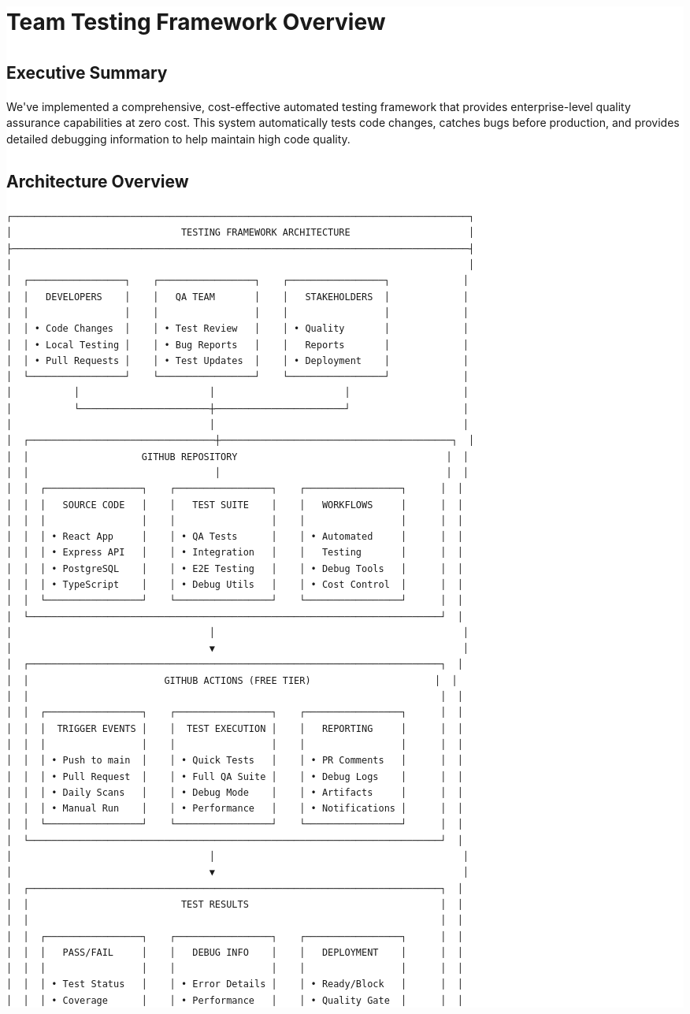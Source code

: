 # Team Testing Framework Overview

## Executive Summary

We've implemented a comprehensive, cost-effective automated testing framework that provides enterprise-level quality assurance capabilities at zero cost. This system automatically tests code changes, catches bugs before production, and provides detailed debugging information to help maintain high code quality.

## Architecture Overview

```
┌─────────────────────────────────────────────────────────────────────────────────┐
│                              TESTING FRAMEWORK ARCHITECTURE                     │
├─────────────────────────────────────────────────────────────────────────────────┤
│                                                                                 │
│  ┌─────────────────┐    ┌─────────────────┐    ┌─────────────────┐             │
│  │   DEVELOPERS    │    │   QA TEAM       │    │   STAKEHOLDERS  │             │
│  │                 │    │                 │    │                 │             │
│  │ • Code Changes  │    │ • Test Review   │    │ • Quality       │             │
│  │ • Local Testing │    │ • Bug Reports   │    │   Reports       │             │
│  │ • Pull Requests │    │ • Test Updates  │    │ • Deployment    │             │
│  └─────────────────┘    └─────────────────┘    └─────────────────┘             │
│           │                       │                       │                    │
│           └───────────────────────┼───────────────────────┘                    │
│                                   │                                            │
│  ┌─────────────────────────────────┼─────────────────────────────────────────┐  │
│  │                    GITHUB REPOSITORY                                     │  │
│  │                                 │                                        │  │
│  │  ┌─────────────────┐    ┌─────────────────┐    ┌─────────────────┐      │  │
│  │  │   SOURCE CODE   │    │   TEST SUITE    │    │   WORKFLOWS     │      │  │
│  │  │                 │    │                 │    │                 │      │  │
│  │  │ • React App     │    │ • QA Tests      │    │ • Automated     │      │  │
│  │  │ • Express API   │    │ • Integration   │    │   Testing       │      │  │
│  │  │ • PostgreSQL    │    │ • E2E Testing   │    │ • Debug Tools   │      │  │
│  │  │ • TypeScript    │    │ • Debug Utils   │    │ • Cost Control  │      │  │
│  │  └─────────────────┘    └─────────────────┘    └─────────────────┘      │  │
│  └─────────────────────────────────────────────────────────────────────────┘  │
│                                   │                                            │
│                                   ▼                                            │
│  ┌─────────────────────────────────────────────────────────────────────────┐  │
│  │                        GITHUB ACTIONS (FREE TIER)                      │  │
│  │                                                                         │  │
│  │  ┌─────────────────┐    ┌─────────────────┐    ┌─────────────────┐      │  │
│  │  │  TRIGGER EVENTS │    │  TEST EXECUTION │    │   REPORTING     │      │  │
│  │  │                 │    │                 │    │                 │      │  │
│  │  │ • Push to main  │    │ • Quick Tests   │    │ • PR Comments   │      │  │
│  │  │ • Pull Request  │    │ • Full QA Suite │    │ • Debug Logs    │      │  │
│  │  │ • Daily Scans   │    │ • Debug Mode    │    │ • Artifacts     │      │  │
│  │  │ • Manual Run    │    │ • Performance   │    │ • Notifications │      │  │
│  │  └─────────────────┘    └─────────────────┘    └─────────────────┘      │  │
│  └─────────────────────────────────────────────────────────────────────────┘  │
│                                   │                                            │
│                                   ▼                                            │
│  ┌─────────────────────────────────────────────────────────────────────────┐  │
│  │                           TEST RESULTS                                  │  │
│  │                                                                         │  │
│  │  ┌─────────────────┐    ┌─────────────────┐    ┌─────────────────┐      │  │
│  │  │   PASS/FAIL     │    │   DEBUG INFO    │    │   DEPLOYMENT    │      │  │
│  │  │                 │    │                 │    │                 │      │  │
│  │  │ • Test Status   │    │ • Error Details │    │ • Ready/Block   │      │  │
│  │  │ • Coverage      │    │ • Performance   │    │ • Quality Gate  │      │  │
```